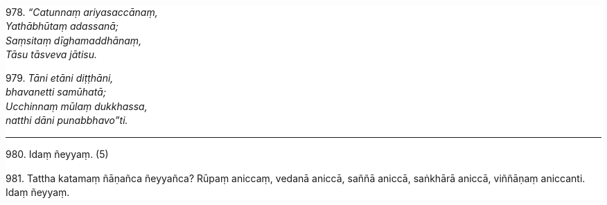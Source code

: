 978\. _“Catunnaṃ ariyasaccānaṃ,_  
_Yathābhūtaṃ adassanā;_  
_Saṃsitaṃ dīghamaddhānaṃ,_  
_Tāsu tāsveva jātisu._  

979\. _Tāni etāni diṭṭhāni,_  
_bhavanetti samūhatā;_  
_Ucchinnaṃ mūlaṃ dukkhassa,_  
_natthi dāni punabbhavo”ti._  

---

980\. Idaṃ ñeyyaṃ. (5)

981\. Tattha katamaṃ ñāṇañca ñeyyañca? Rūpaṃ aniccaṃ, vedanā aniccā, saññā aniccā, saṅkhārā aniccā, viññāṇaṃ aniccanti. Idaṃ ñeyyaṃ.

